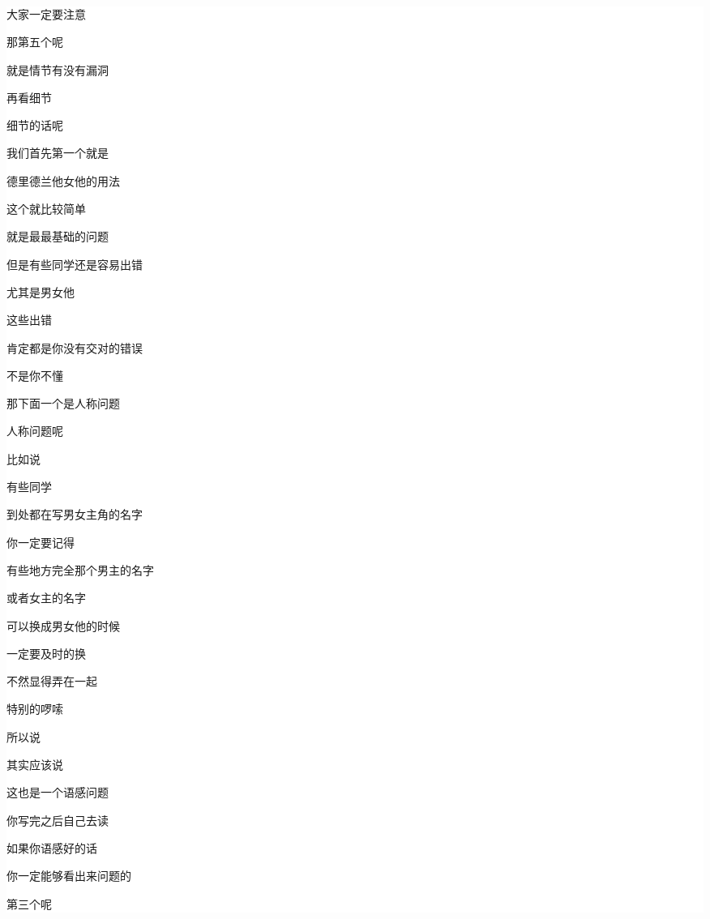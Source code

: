 大家一定要注意

那第五个呢

就是情节有没有漏洞

再看细节

细节的话呢

我们首先第一个就是

德里德兰他女他的用法

这个就比较简单

就是最最基础的问题

但是有些同学还是容易出错

尤其是男女他

这些出错

肯定都是你没有交对的错误

不是你不懂

那下面一个是人称问题

人称问题呢

比如说

有些同学

到处都在写男女主角的名字

你一定要记得

有些地方完全那个男主的名字

或者女主的名字

可以换成男女他的时候

一定要及时的换

不然显得弄在一起

特别的啰嗦

所以说

其实应该说

这也是一个语感问题

你写完之后自己去读

如果你语感好的话

你一定能够看出来问题的

第三个呢
